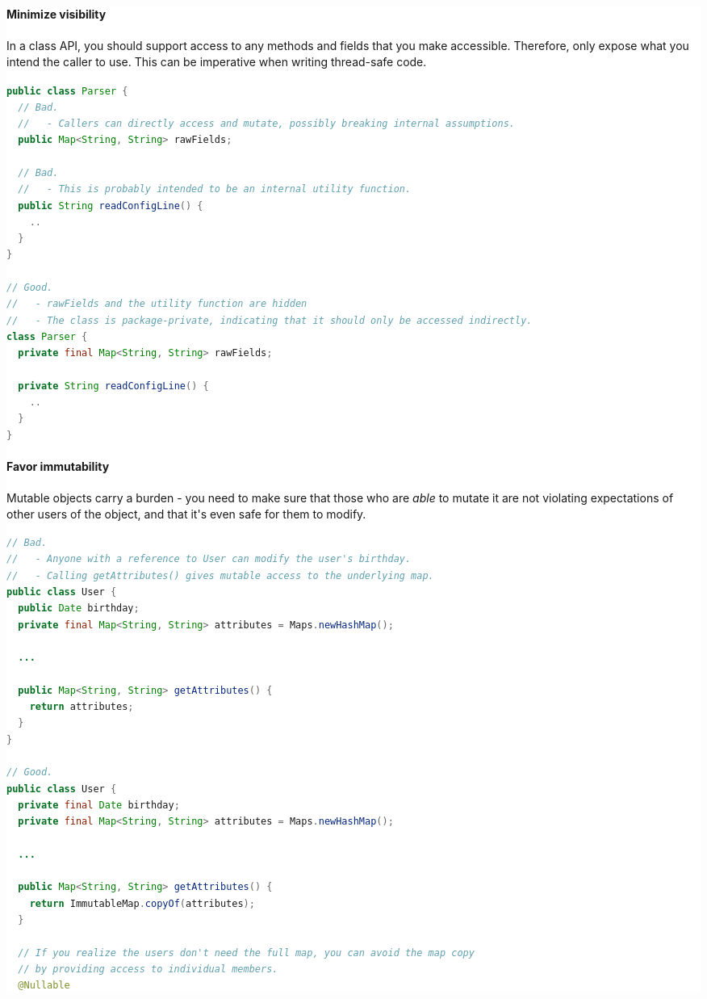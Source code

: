 #### Minimize visibility

In a class API, you should support access to any methods and fields that you make accessible.
Therefore, only expose what you intend the caller to use.  This can be imperative when
writing thread-safe code.

```java
public class Parser {
  // Bad.
  //   - Callers can directly access and mutate, possibly breaking internal assumptions.
  public Map<String, String> rawFields;

  // Bad.
  //   - This is probably intended to be an internal utility function.
  public String readConfigLine() {
    ..
  }
}

// Good.
//   - rawFields and the utility function are hidden
//   - The class is package-private, indicating that it should only be accessed indirectly.
class Parser {
  private final Map<String, String> rawFields;

  private String readConfigLine() {
    ..
  }
}
```

#### Favor immutability

Mutable objects carry a burden - you need to make sure that those who are *able* to mutate it are
not violating expectations of other users of the object, and that it's even safe for them to modify.

```java
// Bad.
//   - Anyone with a reference to User can modify the user's birthday.
//   - Calling getAttributes() gives mutable access to the underlying map.
public class User {
  public Date birthday;
  private final Map<String, String> attributes = Maps.newHashMap();

  ...

  public Map<String, String> getAttributes() {
    return attributes;
  }
}

// Good.
public class User {
  private final Date birthday;
  private final Map<String, String> attributes = Maps.newHashMap();

  ...

  public Map<String, String> getAttributes() {
    return ImmutableMap.copyOf(attributes);
  }

  // If you realize the users don't need the full map, you can avoid the map copy
  // by providing access to individual members.
  @Nullable
```